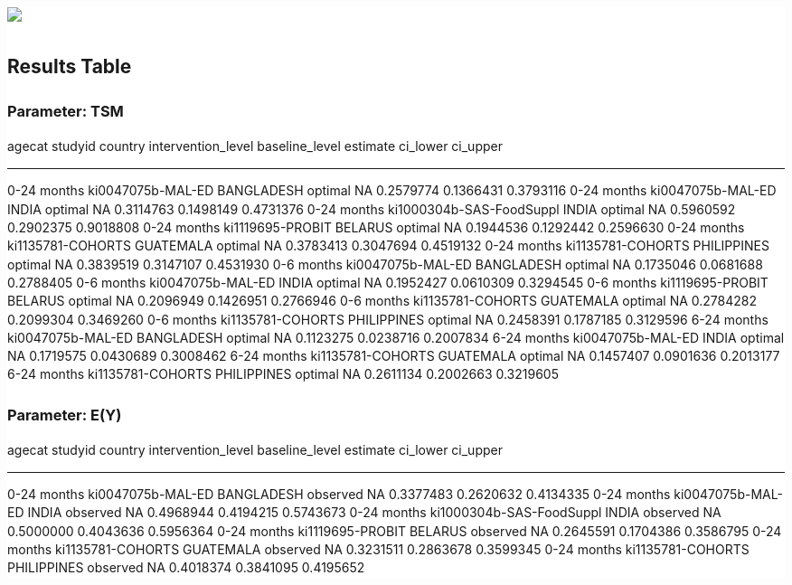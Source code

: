 ![](/tmp/97b4aee6-ae0d-40c7-85df-95257acc871a/f46cd9a0-74ac-4919-ae2c-068396ffb195/REPORT_files/figure-html/plot_rr-1.png)


## Results Table

### Parameter: TSM


agecat        studyid                    country       intervention_level   baseline_level     estimate    ci_lower    ci_upper
------------  -------------------------  ------------  -------------------  ---------------  ----------  ----------  ----------
0-24 months   ki0047075b-MAL-ED          BANGLADESH    optimal              NA                0.2579774   0.1366431   0.3793116
0-24 months   ki0047075b-MAL-ED          INDIA         optimal              NA                0.3114763   0.1498149   0.4731376
0-24 months   ki1000304b-SAS-FoodSuppl   INDIA         optimal              NA                0.5960592   0.2902375   0.9018808
0-24 months   ki1119695-PROBIT           BELARUS       optimal              NA                0.1944536   0.1292442   0.2596630
0-24 months   ki1135781-COHORTS          GUATEMALA     optimal              NA                0.3783413   0.3047694   0.4519132
0-24 months   ki1135781-COHORTS          PHILIPPINES   optimal              NA                0.3839519   0.3147107   0.4531930
0-6 months    ki0047075b-MAL-ED          BANGLADESH    optimal              NA                0.1735046   0.0681688   0.2788405
0-6 months    ki0047075b-MAL-ED          INDIA         optimal              NA                0.1952427   0.0610309   0.3294545
0-6 months    ki1119695-PROBIT           BELARUS       optimal              NA                0.2096949   0.1426951   0.2766946
0-6 months    ki1135781-COHORTS          GUATEMALA     optimal              NA                0.2784282   0.2099304   0.3469260
0-6 months    ki1135781-COHORTS          PHILIPPINES   optimal              NA                0.2458391   0.1787185   0.3129596
6-24 months   ki0047075b-MAL-ED          BANGLADESH    optimal              NA                0.1123275   0.0238716   0.2007834
6-24 months   ki0047075b-MAL-ED          INDIA         optimal              NA                0.1719575   0.0430689   0.3008462
6-24 months   ki1135781-COHORTS          GUATEMALA     optimal              NA                0.1457407   0.0901636   0.2013177
6-24 months   ki1135781-COHORTS          PHILIPPINES   optimal              NA                0.2611134   0.2002663   0.3219605


### Parameter: E(Y)


agecat        studyid                    country       intervention_level   baseline_level     estimate    ci_lower    ci_upper
------------  -------------------------  ------------  -------------------  ---------------  ----------  ----------  ----------
0-24 months   ki0047075b-MAL-ED          BANGLADESH    observed             NA                0.3377483   0.2620632   0.4134335
0-24 months   ki0047075b-MAL-ED          INDIA         observed             NA                0.4968944   0.4194215   0.5743673
0-24 months   ki1000304b-SAS-FoodSuppl   INDIA         observed             NA                0.5000000   0.4043636   0.5956364
0-24 months   ki1119695-PROBIT           BELARUS       observed             NA                0.2645591   0.1704386   0.3586795
0-24 months   ki1135781-COHORTS          GUATEMALA     observed             NA                0.3231511   0.2863678   0.3599345
0-24 months   ki1135781-COHORTS          PHILIPPINES   observed             NA                0.4018374   0.3841095   0.4195652